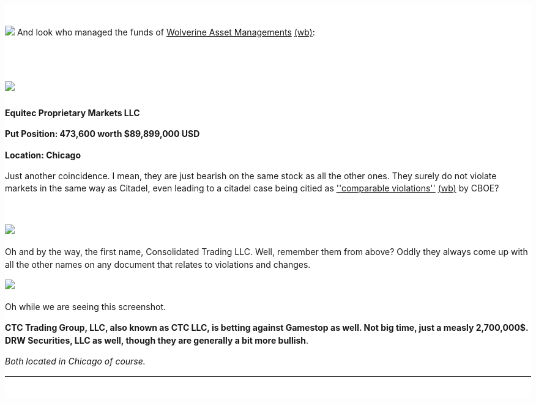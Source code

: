 
​


![](/img/bbendw8kcuz61.png)
And look who managed the funds of [Wolverine Asset Managements](https://www.wallstreetandtech.com/infrastructure/wolverine-asset-management-picks-citadel-solutions-as-fund-administrator/d/d-id/1261846d41d.html) [(wb)](https://web.archive.org/web/20210518095310/https://www.wallstreetandtech.com/infrastructure/wolverine-asset-management-picks-citadel-solutions-as-fund-administrator/d/d-id/1261846d41d.html):


​


![](/img/ynj9tb27duz61.png)
----


**Equitec Proprietary Markets LLC**


**Put Position: 473,600 worth $89,899,000 USD**


**Location: Chicago**


Just another coincidence. I mean, they are just bearish on the same stock as all the other ones. They surely do not violate markets in the same way as Citadel, even leading to a citadel case being citied as [''comparable violations''](https://res-certification.cboe.com/resources/regulation/disciplinary/2019/Cboe--Equitec-Decision.pdf) [(wb)](https://web.archive.org/web/20210518095318/https://res-certification.cboe.com/resources/regulation/disciplinary/2019/Cboe--Equitec-Decision.pdf) by CBOE?


​


![](/img/qr61ghdqguz61.png)


Oh and by the way, the first name, Consolidated Trading LLC. Well, remember them from above? Oddly they always come up with all the other names on any document that relates to violations and changes.


![](/img/hrlzdm99huz61.png)


Oh while we are seeing this screenshot.


**CTC Trading Group, LLC, also known as CTC LLC, is betting against Gamestop as well. Not big time, just a measly 2,700,000$. DRW Securities, LLC as well, though they are generally a bit more bullish**.


*Both located in Chicago of course.*


----


​
